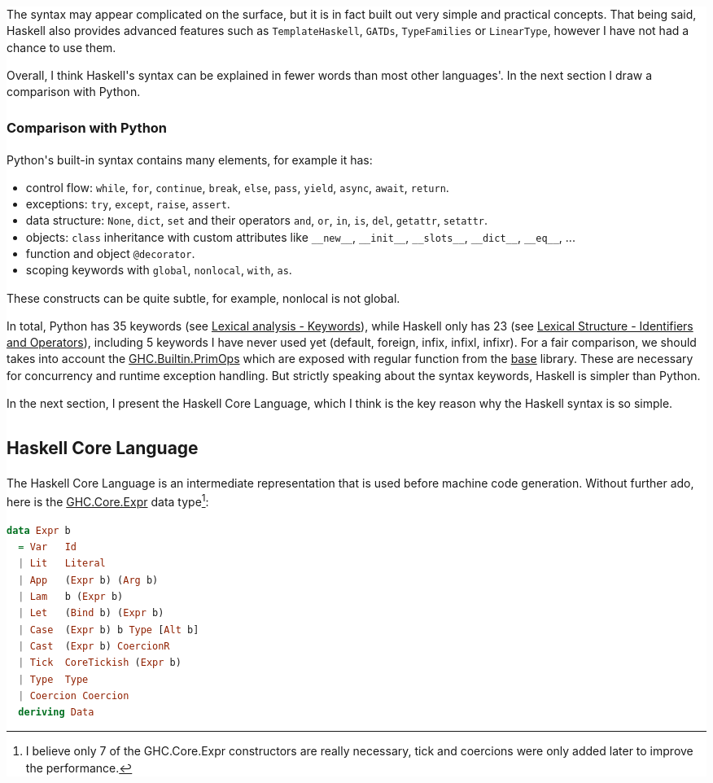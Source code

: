 The syntax may appear complicated on the surface,
but it is in fact built out very simple and practical concepts.
That being said, Haskell also provides advanced features such as `TemplateHaskell`, `GATDs`,
`TypeFamilies` or `LinearType`, however I have not had a chance to use them.

Overall, I think Haskell's syntax can be explained in fewer words than most other languages'.
In the next section I draw a comparison with Python.

### Comparison with Python

Python's built-in syntax contains many elements, for example it has:

- control flow: `while`, `for`, `continue`, `break`, `else`, `pass`, `yield`, `async`, `await`, `return`.
- exceptions: `try`, `except`, `raise`, `assert`.
- data structure: `None`, `dict`, `set` and their operators `and`, `or`, `in`, `is`, `del`, `getattr`, `setattr`.
- objects: `class` inheritance with custom attributes like `__new__`, `__init__`, `__slots__`, `__dict__`, `__eq__`, ...
- function and object `@decorator`.
- scoping keywords with `global`, `nonlocal`, `with`, `as`.

These constructs can be quite subtle, for example, nonlocal is not global.

In total, Python has 35 keywords (see [Lexical analysis - Keywords](https://docs.python.org/3/reference/lexical_analysis.html#keywords)),
while Haskell only has 23 (see [Lexical Structure - Identifiers and Operators](https://www.haskell.org/onlinereport/haskell2010/haskellch2.html#x7-180002.4)), including 5 keywords I have never used yet (default, foreign, infix, infixl, infixr).
For a fair comparison, we should takes into account the [GHC.Builtin.PrimOps][ghc-primops]
which are exposed with regular function from the [base][base-pkg] library. These are necessary for concurrency and runtime exception handling.
But strictly speaking about the syntax keywords, Haskell is simpler than Python.

[ghc-primops]: https://hackage.haskell.org/package/ghc-9.6.1/docs/GHC-Builtin-PrimOps.html
[base-pkg]: https://hackage.haskell.org/package/base

In the next section, I present the Haskell Core Language, which I think is the key reason
why the Haskell syntax is so simple.

## Haskell Core Language

The Haskell Core Language is an intermediate representation that is used before machine code generation.
Without further ado, here is the [GHC.Core.Expr][core-src] data type[^3]:

[core-src]: https://hackage.haskell.org/package/ghc-9.6.1/docs/GHC-Core.html#t:Expr
[^3]: I believe only 7 of the GHC.Core.Expr constructors are really necessary, tick and coercions were only added later to improve the performance.

```haskell
data Expr b
  = Var   Id
  | Lit   Literal
  | App   (Expr b) (Arg b)
  | Lam   b (Expr b)
  | Let   (Bind b) (Expr b)
  | Case  (Expr b) b Type [Alt b]
  | Cast  (Expr b) CoercionR
  | Tick  CoreTickish (Expr b)
  | Type  Type
  | Coercion Coercion
  deriving Data
```


[challenge]: https://discourse.haskell.org/t/beautiful-functional-programming/7411
[^2]: The lesson "e" is at position 1 because the parent section reset the counter.
[haskell2010]: https://www.haskell.org/onlinereport/haskell2010/haskell.html
[GHC2021]: https://downloads.haskell.org/ghc/9.6.2/docs/users_guide/exts/control.html#extension-GHC2021
[cabal-audit-core]: https://github.com/TristanCacqueray/cabal-audit/blob/00915f087a5fdfe91a80ad81fa74c0c502498adc/cabal-audit-core/src/CabalAudit/Core.hs#L70-L108
[cabal-audit]: https://github.com/TristanCacqueray/cabal-audit#readme